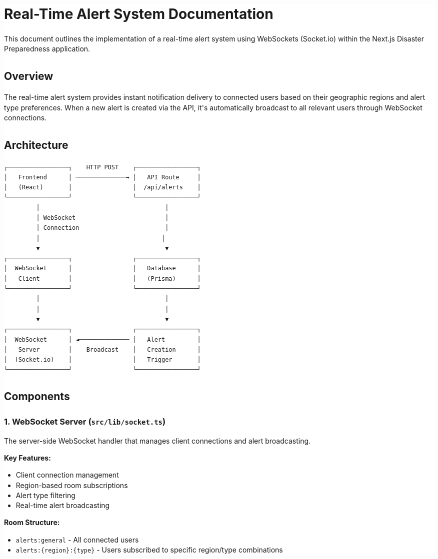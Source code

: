 # Real-Time Alert System Documentation

This document outlines the implementation of a real-time alert system using WebSockets (Socket.io) within the Next.js Disaster Preparedness application.

## Overview

The real-time alert system provides instant notification delivery to connected users based on their geographic regions and alert type preferences. When a new alert is created via the API, it's automatically broadcast to all relevant users through WebSocket connections.

## Architecture

```
┌─────────────────┐    HTTP POST    ┌─────────────────┐
│   Frontend      │ ──────────────→ │   API Route     │
│   (React)       │                 │  /api/alerts    │
└─────────────────┘                 └─────────────────┘
         │                                   │
         │ WebSocket                         │
         │ Connection                        │
         │                                  │
         ▼                                   ▼
┌─────────────────┐                 ┌─────────────────┐
│  WebSocket      │                 │   Database      │
│   Client        │                 │   (Prisma)      │
└─────────────────┘                 └─────────────────┘
         │                                   │
         │                                   │
         ▼                                   ▼
┌─────────────────┐                 ┌─────────────────┐
│  WebSocket      │ ◄────────────── │   Alert         │
│   Server        │    Broadcast    │   Creation      │
│  (Socket.io)    │                 │   Trigger       │
└─────────────────┘                 └─────────────────┘
```

## Components

### 1. WebSocket Server (`src/lib/socket.ts`)

The server-side WebSocket handler that manages client connections and alert broadcasting.

**Key Features:**
- Client connection management
- Region-based room subscriptions
- Alert type filtering
- Real-time alert broadcasting

**Room Structure:**
- `alerts:general` - All connected users
- `alerts:{region}:{type}` - Users subscribed to specific region/type combinations
